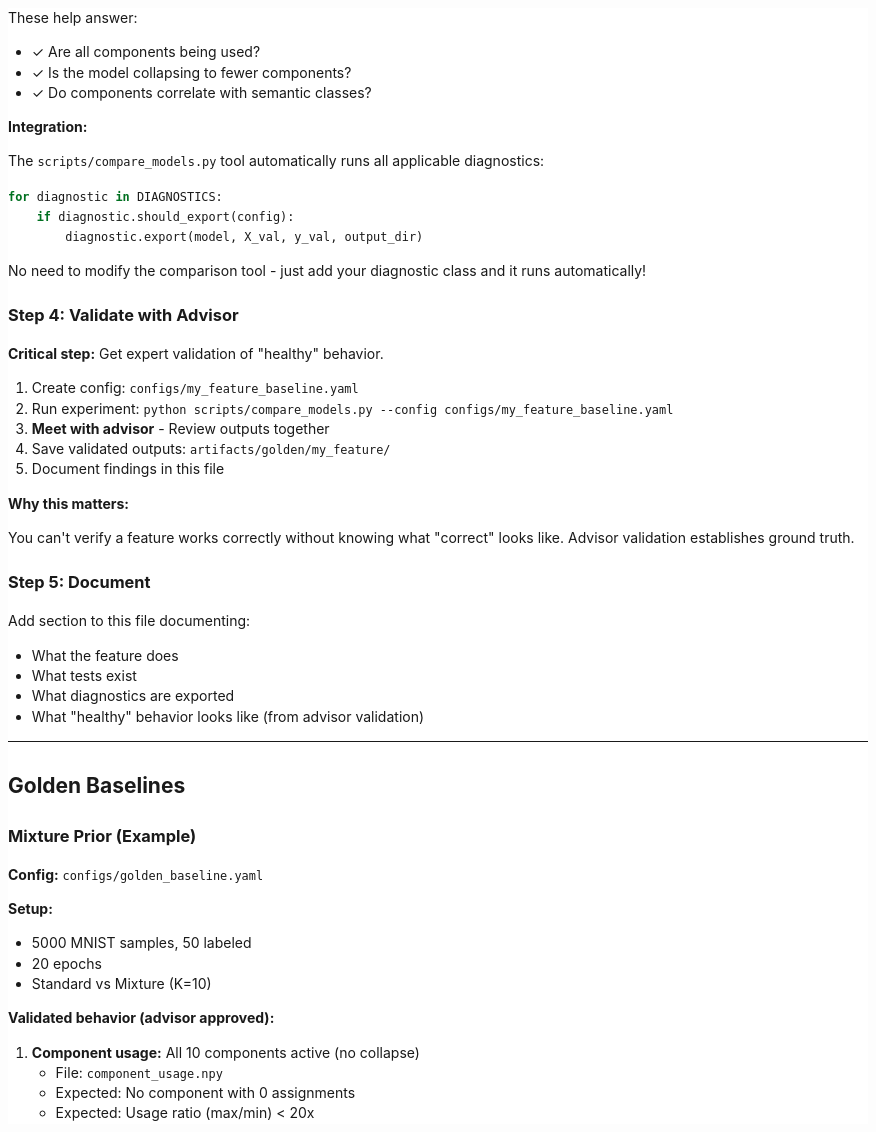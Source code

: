 These help answer:
- ✓ Are all components being used?
- ✓ Is the model collapsing to fewer components?
- ✓ Do components correlate with semantic classes?

**Integration:**

The `scripts/compare_models.py` tool automatically runs all applicable diagnostics:

```python
for diagnostic in DIAGNOSTICS:
    if diagnostic.should_export(config):
        diagnostic.export(model, X_val, y_val, output_dir)
```

No need to modify the comparison tool - just add your diagnostic class and it runs automatically!

### Step 4: Validate with Advisor

**Critical step:** Get expert validation of "healthy" behavior.

1. Create config: `configs/my_feature_baseline.yaml`
2. Run experiment: `python scripts/compare_models.py --config configs/my_feature_baseline.yaml`
3. **Meet with advisor** - Review outputs together
4. Save validated outputs: `artifacts/golden/my_feature/`
5. Document findings in this file

**Why this matters:**

You can't verify a feature works correctly without knowing what "correct" looks like. Advisor validation establishes ground truth.

### Step 5: Document

Add section to this file documenting:
- What the feature does
- What tests exist
- What diagnostics are exported
- What "healthy" behavior looks like (from advisor validation)

---

## Golden Baselines

### Mixture Prior (Example)

**Config:** `configs/golden_baseline.yaml`

**Setup:**
- 5000 MNIST samples, 50 labeled
- 20 epochs
- Standard vs Mixture (K=10)

**Validated behavior (advisor approved):**

1. **Component usage:** All 10 components active (no collapse)
   - File: `component_usage.npy`
   - Expected: No component with 0 assignments
   - Expected: Usage ratio (max/min) < 20x
